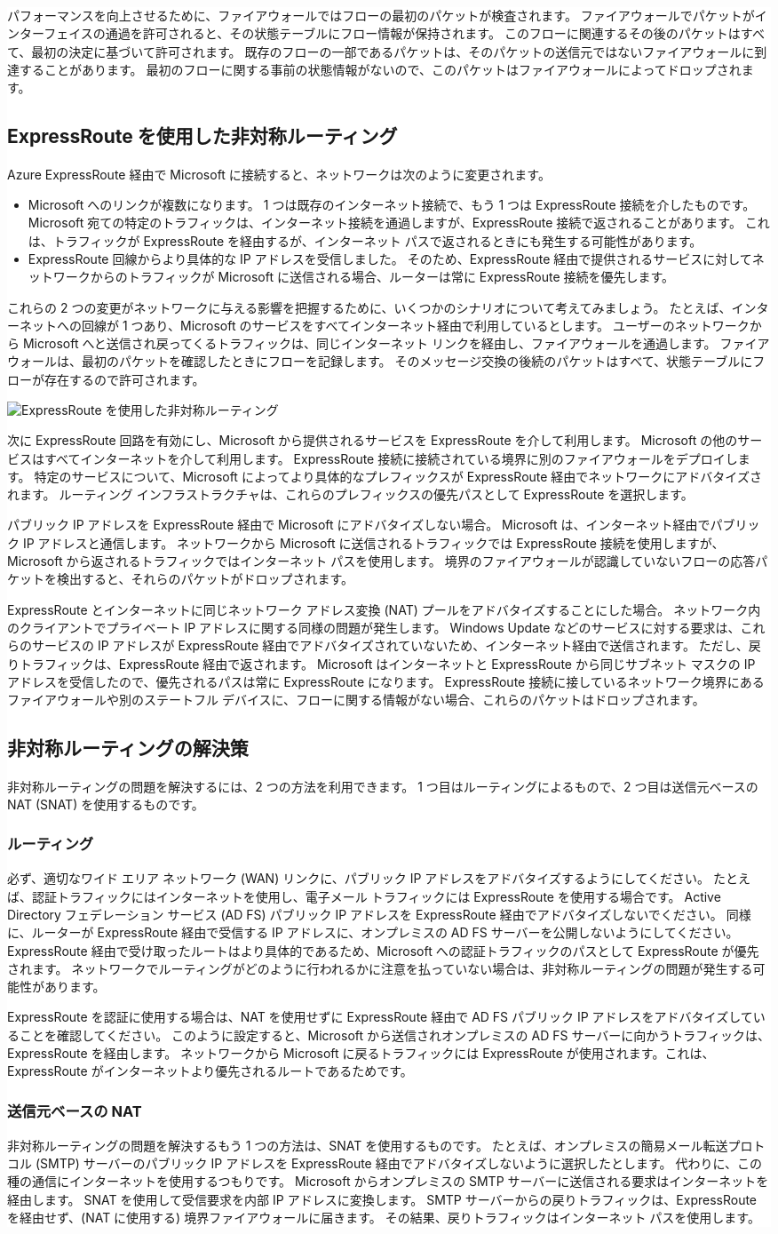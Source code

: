パフォーマンスを向上させるために、ファイアウォールではフローの最初のパケットが検査されます。 ファイアウォールでパケットがインターフェイスの通過を許可されると、その状態テーブルにフロー情報が保持されます。 このフローに関連するその後のパケットはすべて、最初の決定に基づいて許可されます。 既存のフローの一部であるパケットは、そのパケットの送信元ではないファイアウォールに到達することがあります。 最初のフローに関する事前の状態情報がないので、このパケットはファイアウォールによってドロップされます。

## <a name="asymmetric-routing-with-expressroute"></a>ExpressRoute を使用した非対称ルーティング
Azure ExpressRoute 経由で Microsoft に接続すると、ネットワークは次のように変更されます。

* Microsoft へのリンクが複数になります。 1 つは既存のインターネット接続で、もう 1 つは ExpressRoute 接続を介したものです。 Microsoft 宛ての特定のトラフィックは、インターネット接続を通過しますが、ExpressRoute 接続で返されることがあります。 これは、トラフィックが ExpressRoute を経由するが、インターネット パスで返されるときにも発生する可能性があります。
* ExpressRoute 回線からより具体的な IP アドレスを受信しました。 そのため、ExpressRoute 経由で提供されるサービスに対してネットワークからのトラフィックが Microsoft に送信される場合、ルーターは常に ExpressRoute 接続を優先します。

これらの 2 つの変更がネットワークに与える影響を把握するために、いくつかのシナリオについて考えてみましょう。 たとえば、インターネットへの回線が 1 つあり、Microsoft のサービスをすべてインターネット経由で利用しているとします。 ユーザーのネットワークから Microsoft へと送信され戻ってくるトラフィックは、同じインターネット リンクを経由し、ファイアウォールを通過します。 ファイアウォールは、最初のパケットを確認したときにフローを記録します。 そのメッセージ交換の後続のパケットはすべて、状態テーブルにフローが存在するので許可されます。

![ExpressRoute を使用した非対称ルーティング](./media/expressroute-asymmetric-routing/AsymmetricRouting1.png)

次に ExpressRoute 回路を有効にし、Microsoft から提供されるサービスを ExpressRoute を介して利用します。 Microsoft の他のサービスはすべてインターネットを介して利用します。 ExpressRoute 接続に接続されている境界に別のファイアウォールをデプロイします。 特定のサービスについて、Microsoft によってより具体的なプレフィックスが ExpressRoute 経由でネットワークにアドバタイズされます。 ルーティング インフラストラクチャは、これらのプレフィックスの優先パスとして ExpressRoute を選択します。 

パブリック IP アドレスを ExpressRoute 経由で Microsoft にアドバタイズしない場合。 Microsoft は、インターネット経由でパブリック IP アドレスと通信します。 ネットワークから Microsoft に送信されるトラフィックでは ExpressRoute 接続を使用しますが、Microsoft から返されるトラフィックではインターネット パスを使用します。 境界のファイアウォールが認識していないフローの応答パケットを検出すると、それらのパケットがドロップされます。

ExpressRoute とインターネットに同じネットワーク アドレス変換 (NAT) プールをアドバタイズすることにした場合。 ネットワーク内のクライアントでプライベート IP アドレスに関する同様の問題が発生します。 Windows Update などのサービスに対する要求は、これらのサービスの IP アドレスが ExpressRoute 経由でアドバタイズされていないため、インターネット経由で送信されます。 ただし、戻りトラフィックは、ExpressRoute 経由で返されます。 Microsoft はインターネットと ExpressRoute から同じサブネット マスクの IP アドレスを受信したので、優先されるパスは常に ExpressRoute になります。 ExpressRoute 接続に接しているネットワーク境界にあるファイアウォールや別のステートフル デバイスに、フローに関する情報がない場合、これらのパケットはドロップされます。

## <a name="asymmetric-routing-solutions"></a>非対称ルーティングの解決策
非対称ルーティングの問題を解決するには、2 つの方法を利用できます。 1 つ目はルーティングによるもので、2 つ目は送信元ベースの NAT (SNAT) を使用するものです。

### <a name="routing"></a>ルーティング
必ず、適切なワイド エリア ネットワーク (WAN) リンクに、パブリック IP アドレスをアドバタイズするようにしてください。 たとえば、認証トラフィックにはインターネットを使用し、電子メール トラフィックには ExpressRoute を使用する場合です。 Active Directory フェデレーション サービス (AD FS) パブリック IP アドレスを ExpressRoute 経由でアドバタイズしないでください。 同様に、ルーターが ExpressRoute 経由で受信する IP アドレスに、オンプレミスの AD FS サーバーを公開しないようにしてください。 ExpressRoute 経由で受け取ったルートはより具体的であるため、Microsoft への認証トラフィックのパスとして ExpressRoute が優先されます。 ネットワークでルーティングがどのように行われるかに注意を払っていない場合は、非対称ルーティングの問題が発生する可能性があります。

ExpressRoute を認証に使用する場合は、NAT を使用せずに ExpressRoute 経由で AD FS パブリック IP アドレスをアドバタイズしていることを確認してください。 このように設定すると、Microsoft から送信されオンプレミスの AD FS サーバーに向かうトラフィックは、ExpressRoute を経由します。 ネットワークから Microsoft に戻るトラフィックには ExpressRoute が使用されます。これは、ExpressRoute がインターネットより優先されるルートであるためです。

### <a name="source-based-nat"></a>送信元ベースの NAT
非対称ルーティングの問題を解決するもう 1 つの方法は、SNAT を使用するものです。 たとえば、オンプレミスの簡易メール転送プロトコル (SMTP) サーバーのパブリック IP アドレスを ExpressRoute 経由でアドバタイズしないように選択したとします。 代わりに、この種の通信にインターネットを使用するつもりです。 Microsoft からオンプレミスの SMTP サーバーに送信される要求はインターネットを経由します。 SNAT を使用して受信要求を内部 IP アドレスに変換します。 SMTP サーバーからの戻りトラフィックは、ExpressRoute を経由せず、(NAT に使用する) 境界ファイアウォールに届きます。 その結果、戻りトラフィックはインターネット パスを使用します。
